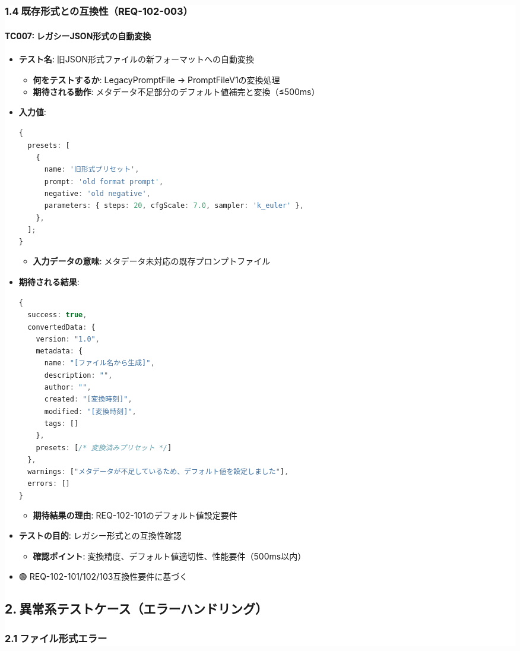 ### 1.4 既存形式との互換性（REQ-102-003）

#### TC007: レガシーJSON形式の自動変換

- **テスト名**: 旧JSON形式ファイルの新フォーマットへの自動変換
  - **何をテストするか**: LegacyPromptFile → PromptFileV1の変換処理
  - **期待される動作**: メタデータ不足部分のデフォルト値補完と変換（≤500ms）
- **入力値**:
  ```typescript
  {
    presets: [
      {
        name: '旧形式プリセット',
        prompt: 'old format prompt',
        negative: 'old negative',
        parameters: { steps: 20, cfgScale: 7.0, sampler: 'k_euler' },
      },
    ];
  }
  ```

  - **入力データの意味**: メタデータ未対応の既存プロンプトファイル
- **期待される結果**:
  ```typescript
  {
    success: true,
    convertedData: {
      version: "1.0",
      metadata: {
        name: "[ファイル名から生成]",
        description: "",
        author: "",
        created: "[変換時刻]",
        modified: "[変換時刻]",
        tags: []
      },
      presets: [/* 変換済みプリセット */]
    },
    warnings: ["メタデータが不足しているため、デフォルト値を設定しました"],
    errors: []
  }
  ```

  - **期待結果の理由**: REQ-102-101のデフォルト値設定要件
- **テストの目的**: レガシー形式との互換性確認
  - **確認ポイント**: 変換精度、デフォルト値適切性、性能要件（500ms以内）
- 🟢 REQ-102-101/102/103互換性要件に基づく

## 2. 異常系テストケース（エラーハンドリング）

### 2.1 ファイル形式エラー
